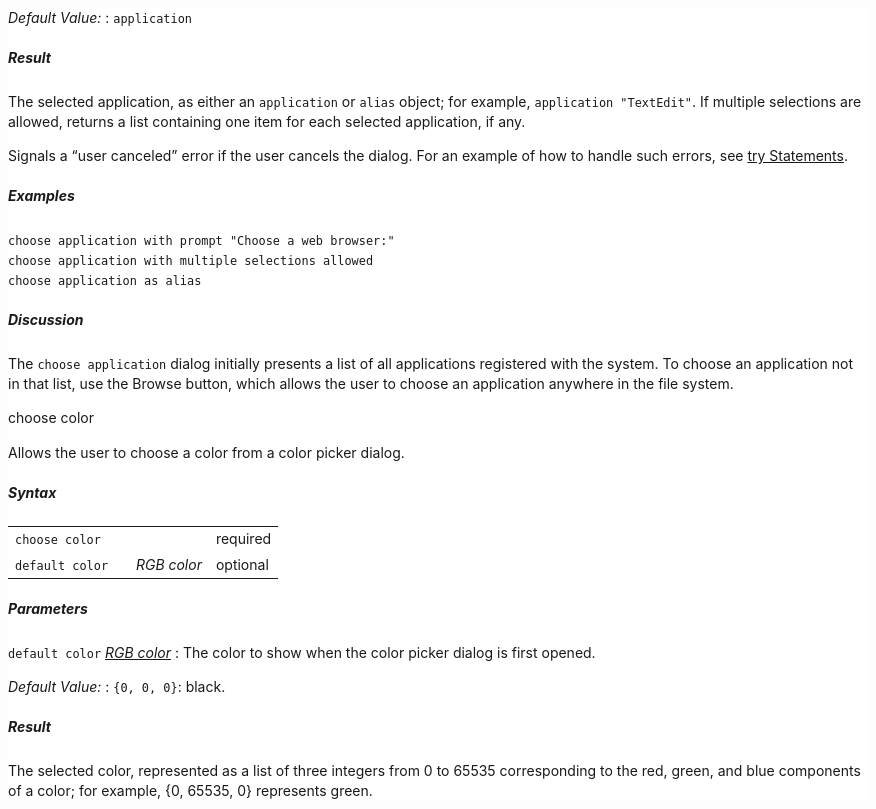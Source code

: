 *Default Value:*
:   `application`

##### Result

The selected application, as either an `application` or `alias` object; for example, `application "TextEdit"`. If multiple selections are allowed, returns a list containing one item for each selected application, if any.

Signals a “user canceled” error if the user cancels the dialog. For an example of how to handle such errors, see [try Statements](ASLR_control_statements.md#//apple_ref/doc/uid/TP40000983-CH6g-128973).

<a id="//apple_ref/doc/uid/TP40000983-CH216-DontLinkElementID_74"></a>

##### Examples

```
choose application with prompt "Choose a web browser:"
choose application with multiple selections allowed
choose application as alias
```

##### Discussion

The `choose application` dialog initially presents a list of all applications registered with the system. To choose an application not in that list, use the Browse button, which allows the user to choose an application anywhere in the file system.

<a id="//apple_ref/doc/uid/TP40000983-CH216-SW3"></a><a id="//apple_ref/doc/uid/TP40000983-CH216-DontLinkElementID_671"></a>

choose color

Allows the user to choose a color from a color picker dialog.

<a id="//apple_ref/doc/uid/TP40000983-CH216-DontLinkElementID_75"></a>

##### Syntax

|  |  |  |  |
| --- | --- | --- | --- |
| <a id="//apple_ref/doc/uid/TP40000983-CH216-SW77"></a>`choose color` | |  | required |
| <a id="//apple_ref/doc/uid/TP40000983-CH216-SW78"></a>`default color` | | *RGB color* | optional |

##### Parameters

`default color` *[RGB color](ASLR_classes.md#//apple_ref/doc/uid/TP40000983-CH1g-SW1)*
:   The color to show when the color picker dialog is first opened.

*Default Value:*
:   `{0, 0, 0}`: black.

##### Result

The selected color, represented as a list of three integers from 0 to 65535 corresponding to the red, green, and blue components of a color; for example, {0, 65535, 0} represents green.
